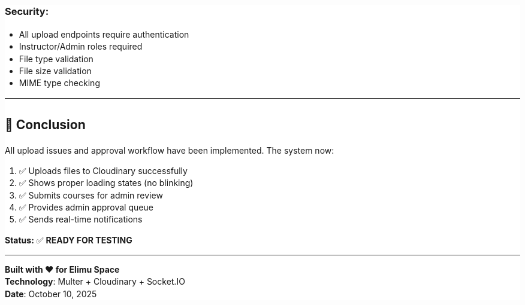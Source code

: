 ### Security:
- All upload endpoints require authentication
- Instructor/Admin roles required
- File type validation
- File size validation
- MIME type checking

---

## 🎉 Conclusion

All upload issues and approval workflow have been implemented. The system now:
1. ✅ Uploads files to Cloudinary successfully
2. ✅ Shows proper loading states (no blinking)
3. ✅ Submits courses for admin review
4. ✅ Provides admin approval queue
5. ✅ Sends real-time notifications

**Status:** ✅ **READY FOR TESTING**

---

**Built with ❤️ for Elimu Space**  
**Technology**: Multer + Cloudinary + Socket.IO  
**Date**: October 10, 2025

